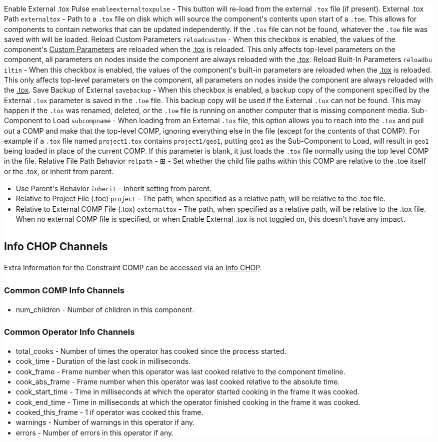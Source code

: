 Enable External .tox Pulse `enableexternaltoxpulse` - This button will re-load from the external `.tox` file (if present).
External .tox Path `externaltox` - Path to a `.tox` file on disk which will source the component's contents upon start of a `.toe`. This allows for components to contain networks that can be updated independently. If the `.tox` file can not be found, whatever the `.toe` file was saved with will be loaded.
Reload Custom Parameters `reloadcustom` - When this checkbox is enabled, the values of the component's [Custom Parameters](Custom_Parameters.html "Custom Parameters") are reloaded when the [.tox](-2.html ".tox") is reloaded. This only affects top-level parameters on the component, all parameters on nodes inside the component are always reloaded with the [.tox](-2.html ".tox").
Reload Built-In Parameters `reloadbuiltin` - When this checkbox is enabled, the values of the component's built-in parameters are reloaded when the [.tox](-2.html ".tox") is reloaded. This only affects top-level parameters on the component, all parameters on nodes inside the component are always reloaded with the [.tox](-2.html ".tox").
Save Backup of External `savebackup` - When this checkbox is enabled, a backup copy of the component specified by the External `.tox` parameter is saved in the `.toe` file. This backup copy will be used if the External `.tox` can not be found. This may happen if the `.tox` was renamed, deleted, or the `.toe` file is running on another computer that is missing component media.
Sub-Component to Load `subcompname` - When loading from an External `.tox` file, this option allows you to reach into the `.tox` and pull out a COMP and make that the top-level COMP, ignoring everything else in the file (except for the contents of that COMP). For example if a `.tox` file named `project1.tox` contains `project1/geo1`, putting `geo1` as the Sub-Component to Load, will result in `geo1` being loaded in place of the current COMP. If this parameter is blank, it just loads the `.tox` file normally using the top level COMP in the file.
Relative File Path Behavior `relpath` - ⊞ - Set whether the child file paths within this COMP are relative to the .toe itself or the .tox, or inherit from parent.
* Use Parent's Behavior `inherit` - Inherit setting from parent.
* Relative to Project File (.toe) `project` - The path, when specified as a relative path, will be relative to the .toe file.
* Relative to External COMP File (.tox) `externaltox` - The path, when specified as a relative path, will be relative to the .tox file. When no external COMP file is specified, or when Enable External .tox is not toggled on, this doesn't have any impact.
  

## Info CHOP Channels
Extra Information for the Constraint COMP can be accessed via an [Info CHOP](Info_CHOP.html "Info CHOP").

### Common COMP Info Channels
* num\_children - Number of children in this component.
### Common Operator Info Channels
* total\_cooks - Number of times the operator has cooked since the process started.
* cook\_time - Duration of the last cook in milliseconds.
* cook\_frame - Frame number when this operator was last cooked relative to the component timeline.
* cook\_abs\_frame - Frame number when this operator was last cooked relative to the absolute time.
* cook\_start\_time - Time in milliseconds at which the operator started cooking in the frame it was cooked.
* cook\_end\_time - Time in milliseconds at which the operator finished cooking in the frame it was cooked.
* cooked\_this\_frame - 1 if operator was cooked this frame.
* warnings - Number of warnings in this operator if any.
* errors - Number of errors in this operator if any.
  